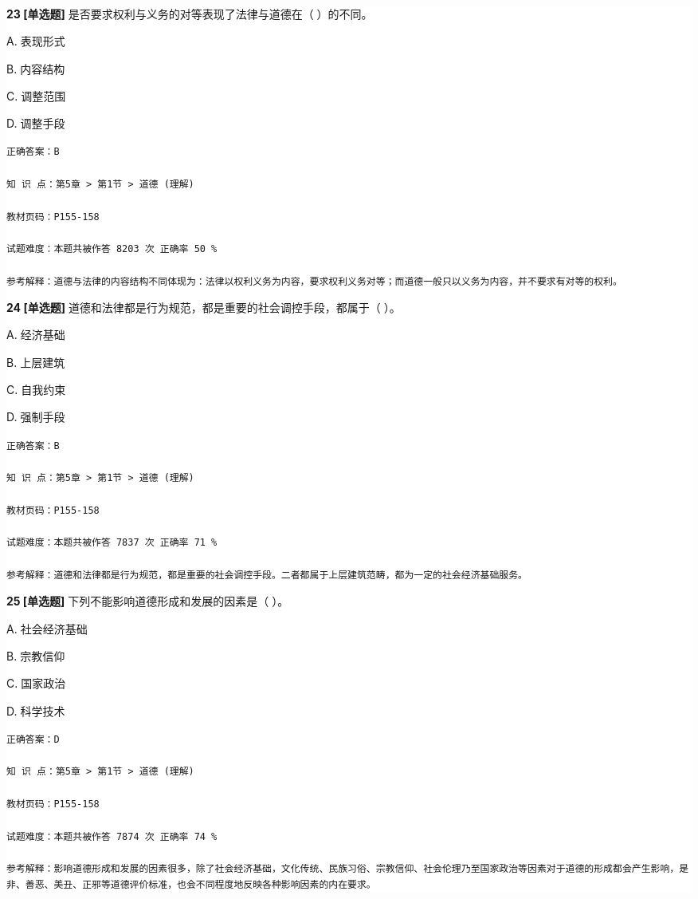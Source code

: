 
**23 [单选题]** 是否要求权利与义务的对等表现了法律与道德在（       ）的不同。

A. 表现形式

B. 内容结构&nbsp;

C. 调整范围

D. 调整手段

```
正确答案：B

知 识 点：第5章 > 第1节 > 道德 (理解)

教材页码：P155-158

试题难度：本题共被作答 8203 次 正确率 50 %

参考解释：道德与法律的内容结构不同体现为：法律以权利义务为内容，要求权利义务对等；而道德一般只以义务为内容，并不要求有对等的权利。
```


**24 [单选题]** 道德和法律都是行为规范，都是重要的社会调控手段，都属于（       ）。

A. 经济基础

B. 上层建筑

C. 自我约束

D. 强制手段

```
正确答案：B

知 识 点：第5章 > 第1节 > 道德 (理解)

教材页码：P155-158

试题难度：本题共被作答 7837 次 正确率 71 %

参考解释：道德和法律都是行为规范，都是重要的社会调控手段。二者都属于上层建筑范畴，都为一定的社会经济基础服务。
```


**25 [单选题]** 下列不能影响道德形成和发展的因素是（       ）。

A. 社会经济基础

B. 宗教信仰

C. 国家政治

D. 科学技术

```
正确答案：D

知 识 点：第5章 > 第1节 > 道德 (理解)

教材页码：P155-158

试题难度：本题共被作答 7874 次 正确率 74 %

参考解释：影响道德形成和发展的因素很多，除了社会经济基础，文化传统、民族习俗、宗教信仰、社会伦理乃至国家政治等因素对于道德的形成都会产生影响，是非、善恶、美丑、正邪等道德评价标准，也会不同程度地反映各种影响因素的内在要求。
```
